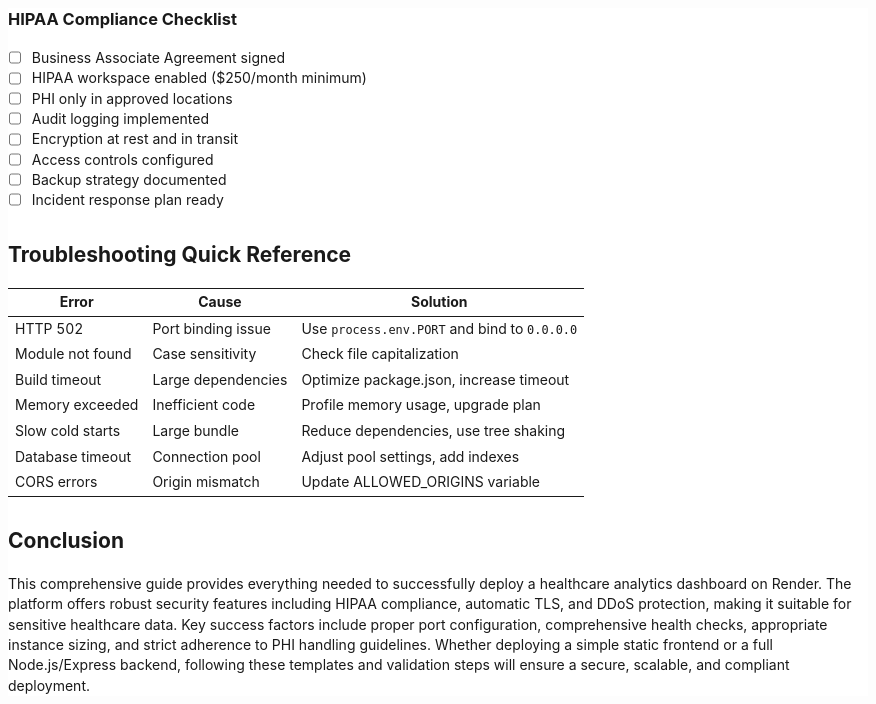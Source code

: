 ### HIPAA Compliance Checklist
- [ ] Business Associate Agreement signed
- [ ] HIPAA workspace enabled ($250/month minimum)
- [ ] PHI only in approved locations
- [ ] Audit logging implemented
- [ ] Encryption at rest and in transit
- [ ] Access controls configured
- [ ] Backup strategy documented
- [ ] Incident response plan ready

## Troubleshooting Quick Reference

| Error | Cause | Solution |
|-------|-------|----------|
| HTTP 502 | Port binding issue | Use `process.env.PORT` and bind to `0.0.0.0` |
| Module not found | Case sensitivity | Check file capitalization |
| Build timeout | Large dependencies | Optimize package.json, increase timeout |
| Memory exceeded | Inefficient code | Profile memory usage, upgrade plan |
| Slow cold starts | Large bundle | Reduce dependencies, use tree shaking |
| Database timeout | Connection pool | Adjust pool settings, add indexes |
| CORS errors | Origin mismatch | Update ALLOWED_ORIGINS variable |

## Conclusion

This comprehensive guide provides everything needed to successfully deploy a healthcare analytics dashboard on Render. The platform offers robust security features including HIPAA compliance, automatic TLS, and DDoS protection, making it suitable for sensitive healthcare data. Key success factors include proper port configuration, comprehensive health checks, appropriate instance sizing, and strict adherence to PHI handling guidelines. Whether deploying a simple static frontend or a full Node.js/Express backend, following these templates and validation steps will ensure a secure, scalable, and compliant deployment.